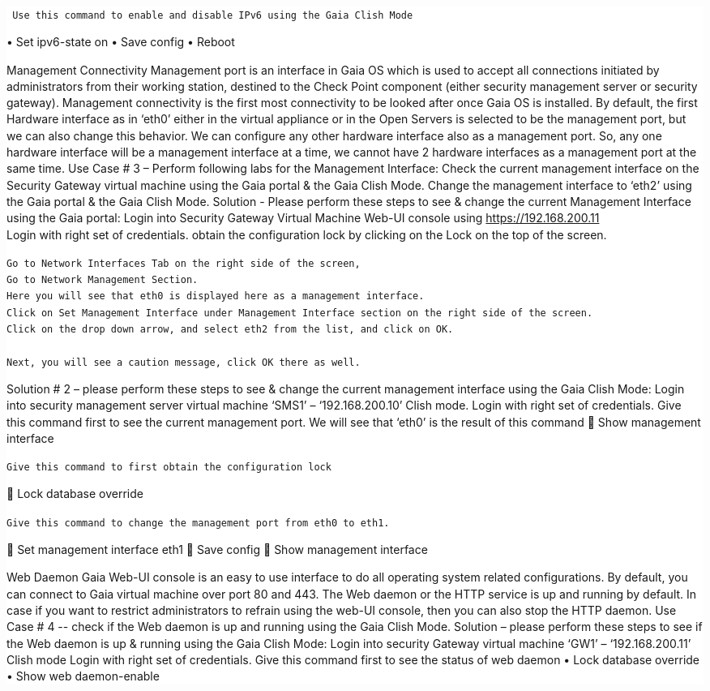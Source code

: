  	 Use this command to enable and disable IPv6 using the Gaia Clish Mode
•	Set ipv6-state on
•	Save config
•	Reboot
 
Management Connectivity
Management port is an interface in Gaia OS which is used to accept all connections initiated by administrators from their working station, destined to the Check Point component (either security management server or security gateway). Management connectivity is the first most connectivity to be looked after once Gaia OS is installed. By default, the first Hardware interface as in ‘eth0’ either in the virtual appliance or in the Open Servers is selected to be the management port, but we can also change this behavior. 
We can configure any other hardware interface also as a management port. So, any one hardware interface will be a management interface at a time, we cannot have 2 hardware interfaces as a management port at the same time. 
Use Case # 3 – Perform following labs for the Management Interface:
 	Check the current management interface on the Security Gateway virtual machine using the Gaia portal & the Gaia Clish Mode.
 	Change the management interface to ‘eth2’ using the Gaia portal & the Gaia Clish Mode.
Solution - Please perform these steps to see & change the current Management Interface using the Gaia portal:
 	Login into Security Gateway Virtual Machine Web-UI console using https://192.168.200.11 	 
 	Login with right set of credentials.
 	obtain the configuration lock by clicking on the Lock on the top of the screen.
 
 	Go to Network Interfaces Tab on the right side of the screen,
 	Go to Network Management Section.
 	Here you will see that eth0 is displayed here as a management interface.
 	Click on Set Management Interface under Management Interface section on the right side of the screen.
 	Click on the drop down arrow, and select eth2 from the list, and click on OK.
 
 	Next, you will see a caution message, click OK there as well. 
Solution # 2 – please perform these steps to see & change the current management interface using the Gaia Clish Mode:
 	Login into security management server virtual machine ‘SMS1’ – ‘192.168.200.10’ Clish mode.
 	Login with right set of credentials.
 	Give this command first to see the current management port. We will see that ‘eth0’ is the result of this command
	Show management interface
	 
 	Give this command to first obtain the configuration lock
	Lock database override
	 
 	Give this command to change the management port from eth0 to eth1.
	Set management interface eth1
	Save config
	Show management interface
	 
Web Daemon
Gaia Web-UI console is an easy to use interface to do all operating system related configurations. By default, you can connect to Gaia virtual machine over port 80 and 443. The Web daemon or the HTTP service is up and running by default. In case if you want to restrict administrators to refrain using the web-UI console, then you can also stop the HTTP daemon. 
Use Case # 4 -- check if the Web daemon is up and running using the Gaia Clish Mode.
Solution – please perform these steps to see if the Web daemon is up & running using the Gaia Clish Mode:
 	Login into security Gateway virtual machine ‘GW1’ – ‘192.168.200.11’ Clish mode
 	Login with right set of credentials.
 	Give this command first to see the status of web daemon
•	Lock database override
•	Show web daemon-enable
 
